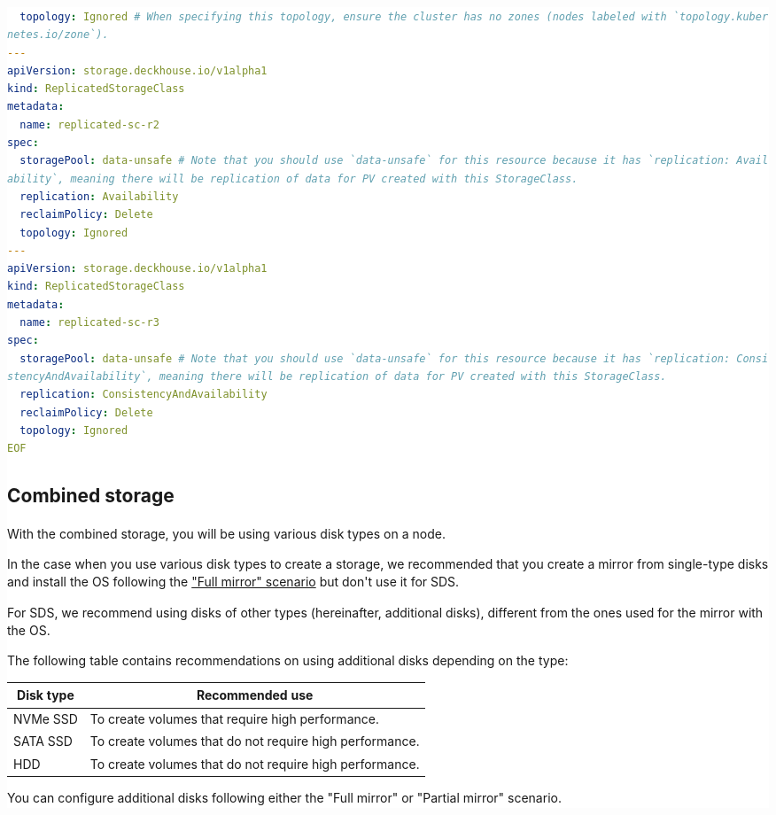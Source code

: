    ```yaml
     topology: Ignored # When specifying this topology, ensure the cluster has no zones (nodes labeled with `topology.kubernetes.io/zone`).
   ---
   apiVersion: storage.deckhouse.io/v1alpha1
   kind: ReplicatedStorageClass
   metadata:
     name: replicated-sc-r2
   spec:
     storagePool: data-unsafe # Note that you should use `data-unsafe` for this resource because it has `replication: Availability`, meaning there will be replication of data for PV created with this StorageClass.
     replication: Availability
     reclaimPolicy: Delete
     topology: Ignored
   ---
   apiVersion: storage.deckhouse.io/v1alpha1
   kind: ReplicatedStorageClass
   metadata:
     name: replicated-sc-r3
   spec:
     storagePool: data-unsafe # Note that you should use `data-unsafe` for this resource because it has `replication: ConsistencyAndAvailability`, meaning there will be replication of data for PV created with this StorageClass.
     replication: ConsistencyAndAvailability
     reclaimPolicy: Delete
     topology: Ignored
   EOF
   ```

## Combined storage

With the combined storage, you will be using various disk types on a node.

In the case when you use various disk types to create a storage,
we recommended that you create a mirror from single-type disks and install the OS following the ["Full mirror" scenario](#full-mirror)
but don't use it for SDS.

For SDS, we recommend using disks of other types (hereinafter, additional disks),
different from the ones used for the mirror with the OS.

The following table contains recommendations on using additional disks depending on the type:

| Disk type | Recommended use |
| --------- | --------------- |
| NVMe SSD | To create volumes that require high performance. |
| SATA SSD | To create volumes that do not require high performance. |
| HDD      | To create volumes that do not require high performance. |

You can configure additional disks following either the "Full mirror" or "Partial mirror" scenario.
